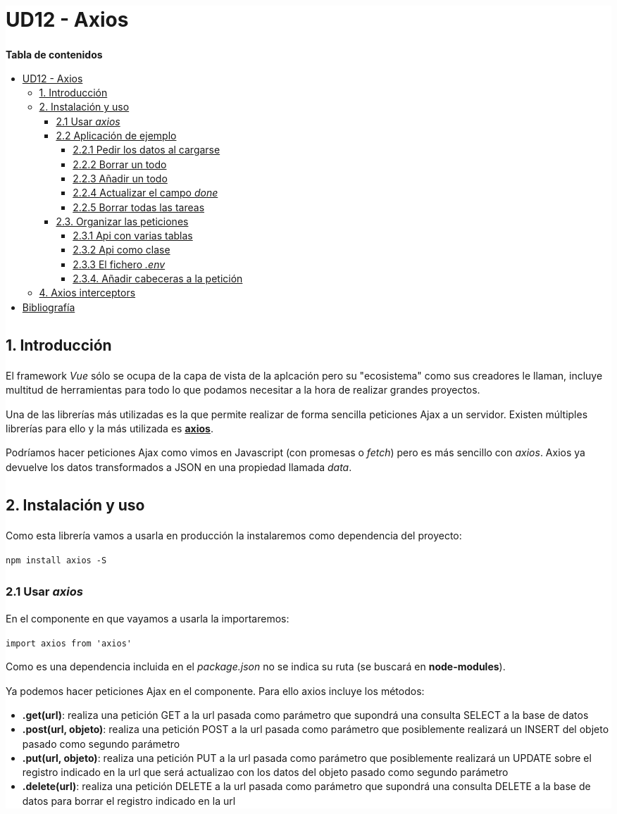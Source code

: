 

# UD12 - Axios
**Tabla de contenidos**

- [UD12 - Axios](#ud12-axios)
   * [1. Introducción](#1-introducción)
   * [2. Instalación y uso](#2-instalación-y-uso)
      + [2.1 Usar _axios_](#21-usar-_axios_)
      + [2.2 Aplicación de ejemplo](#22-aplicación-de-ejemplo)
         - [2.2.1 Pedir los datos al cargarse](#221-pedir-los-datos-al-cargarse)
         - [2.2.2 Borrar un todo](#222-borrar-un-todo)
         - [2.2.3 Añadir un todo](#223-añadir-un-todo)
         - [2.2.4 Actualizar el campo _done_](#224-actualizar-el-campo-_done_)
         - [2.2.5 Borrar todas las tareas](#225-borrar-todas-las-tareas)
      + [2.3. Organizar las peticiones](#23-organizar-las-peticiones)
         - [2.3.1 Api con varias tablas](#231-api-con-varias-tablas)
         - [2.3.2 Api como clase](#232-api-como-clase)
         - [2.3.3 El fichero _.env_](#233-el-fichero-_env_)
         - [2.3.4. Añadir cabeceras a la petición](#234-añadir-cabeceras-a-la-petición)
   * [4. Axios interceptors](#4-axios-interceptors)
- [Bibliografía](#bibliografía)

## 1. Introducción

El framework _Vue_ sólo se ocupa de la capa de vista de la aplcación pero su "ecosistema" como sus creadores le llaman, incluye multitud de herramientas para todo lo que podamos necesitar a la hora de realizar grandes proyectos.

Una de las librerías más utilizadas es la que permite realizar de forma sencilla peticiones Ajax a un servidor. Existen múltiples librerías para ello y la más utilizada es [**axios**](https://github.com/axios/axios).

Podríamos hacer peticiones Ajax como vimos en Javascript (con promesas o _fetch_) pero es más sencillo con _axios_. Axios ya devuelve los datos transformados a JSON en una propiedad llamada _data_.

## 2. Instalación y uso
Como esta librería vamos a usarla en producción la instalaremos como dependencia del proyecto:
```[bash]
npm install axios -S
```

### 2.1 Usar _axios_
En el componente en que vayamos a usarla la importaremos:
```vue
import axios from 'axios'
```
Como es una dependencia incluida en el _package.json_ no se indica su ruta (se buscará en **node-modules**).

Ya podemos hacer peticiones Ajax en el componente. Para ello axios incluye los métodos:
* **.get(url)**: realiza una petición GET a la url pasada como parámetro que supondrá una consulta SELECT a la base de datos
* **.post(url, objeto)**: realiza una petición POST a la url pasada como parámetro que posiblemente realizará un INSERT del objeto pasado como segundo parámetro
* **.put(url, objeto)**: realiza una petición PUT a la url pasada como parámetro que posiblemente realizará un UPDATE sobre el registro indicado en la url que será actualizao con los datos del objeto pasado como segundo parámetro
* **.delete(url)**: realiza una petición DELETE a la url pasada como parámetro que supondrá una consulta DELETE a la base de datos para borrar el registro indicado en la url
